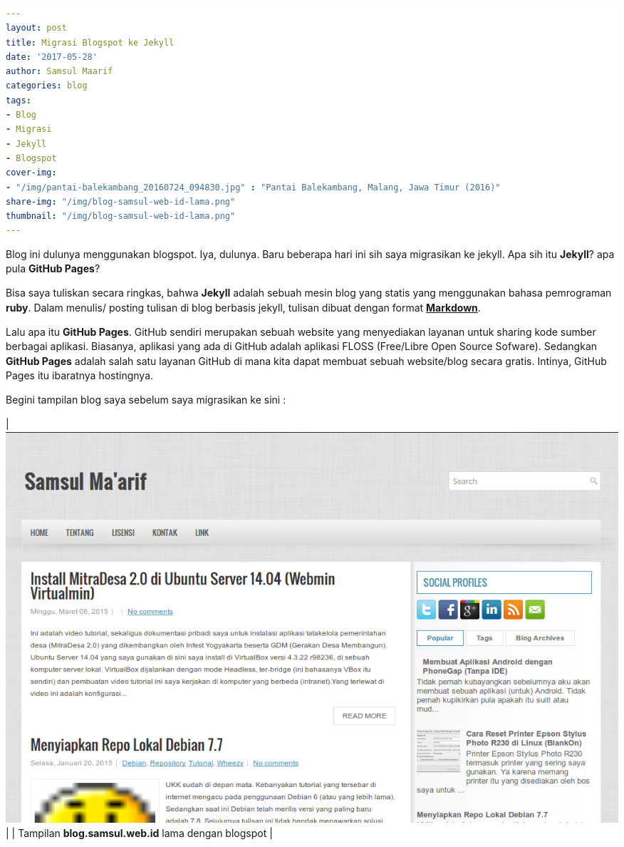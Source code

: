 ```yaml
---
layout: post
title: Migrasi Blogspot ke Jekyll
date: '2017-05-28'
author: Samsul Maarif
categories: blog
tags:
- Blog
- Migrasi
- Jekyll
- Blogspot
cover-img: 
- "/img/pantai-balekambang_20160724_094830.jpg" : "Pantai Balekambang, Malang, Jawa Timur (2016)"
share-img: "/img/blog-samsul-web-id-lama.png"
thumbnail: "/img/blog-samsul-web-id-lama.png"
---
```


Blog ini dulunya menggunakan blogspot. Iya, dulunya. Baru beberapa hari ini sih saya migrasikan ke jekyll. Apa sih itu **Jekyll**? apa pula **GitHub Pages**?

Bisa saya tuliskan secara ringkas, bahwa **Jekyll** adalah sebuah mesin blog yang statis yang menggunakan bahasa pemrograman **ruby**. Dalam menulis/ posting tulisan di blog berbasis jekyll, tulisan dibuat dengan format [**Markdown**](https://daringfireball.net/projects/markdown/syntax). 

Lalu apa itu **GitHub Pages**. GitHub sendiri merupakan sebuah website yang menyediakan layanan untuk sharing kode sumber berbagai aplikasi. Biasanya, aplikasi yang ada di GitHub adalah aplikasi FLOSS (Free/Libre Open Source Sofware). Sedangkan **GitHub Pages** adalah salah satu layanan GitHub di mana kita dapat membuat sebuah website/blog secara gratis. Intinya, GitHub Pages itu ibaratnya hostingnya. 

Begini tampilan blog saya sebelum saya migrasikan ke sini :

| ![Tampilan Blog lama dengan blogspot](/img/blog-samsul-web-id-lama.png) |
| Tampilan **blog.samsul.web.id** lama dengan blogspot |
